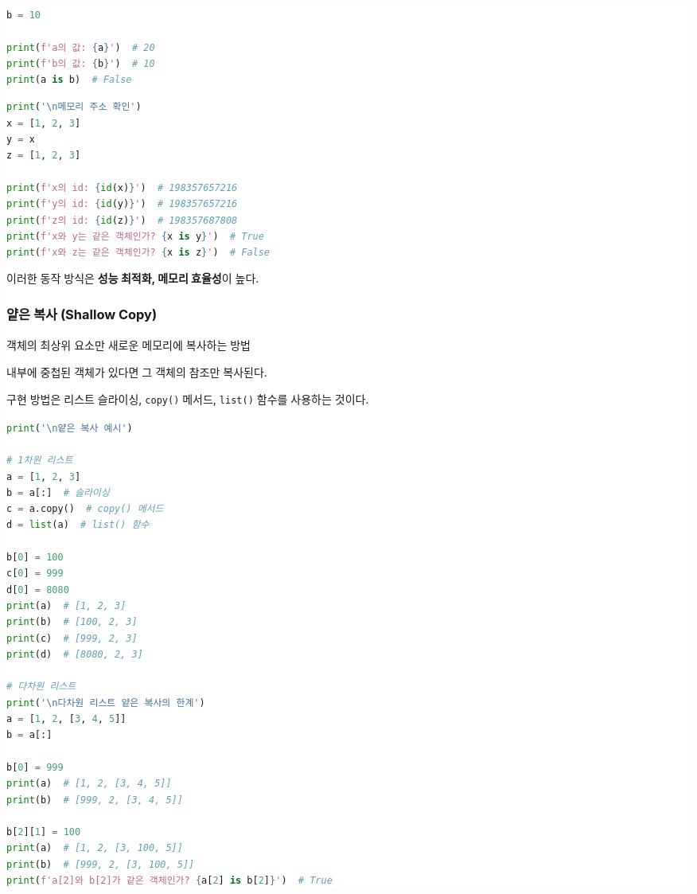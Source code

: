 ```python
b = 10

print(f'a의 값: {a}')  # 20
print(f'b의 값: {b}')  # 10
print(a is b)  # False
```

```python
print('\n메모리 주소 확인')
x = [1, 2, 3]
y = x
z = [1, 2, 3]

print(f'x의 id: {id(x)}')  # 198357657216
print(f'y의 id: {id(y)}')  # 198357657216
print(f'z의 id: {id(z)}')  # 198357687808
print(f'x와 y는 같은 객체인가? {x is y}')  # True
print(f'x와 z는 같은 객체인가? {x is z}')  # False
```

이러한 동작 방식은 **성능 최적화, 메모리 효율성**이 높다.

### 얕은 복사 (Shallow Copy)

객체의 최상위 요소만 새로운 메모리에 복사하는 방법

내부에 중첩된 객체가 있다면 그 객체의 참조만 복사된다.

구현 방법은 리스트 슬라이싱, `copy()` 메서드, `list()` 함수를 사용하는 것이다.

```python
print('\n얕은 복사 예시')

# 1차원 리스트
a = [1, 2, 3]
b = a[:]  # 슬라이싱
c = a.copy()  # copy() 메서드
d = list(a)  # list() 함수

b[0] = 100
c[0] = 999
d[0] = 8080
print(a)  # [1, 2, 3]
print(b)  # [100, 2, 3]
print(c)  # [999, 2, 3]
print(d)  # [8080, 2, 3]

# 다차원 리스트
print('\n다차원 리스트 얕은 복사의 한계')
a = [1, 2, [3, 4, 5]]
b = a[:]

b[0] = 999
print(a)  # [1, 2, [3, 4, 5]]
print(b)  # [999, 2, [3, 4, 5]]

b[2][1] = 100
print(a)  # [1, 2, [3, 100, 5]]
print(b)  # [999, 2, [3, 100, 5]]
print(f'a[2]와 b[2]가 같은 객체인가? {a[2] is b[2]}')  # True
```
